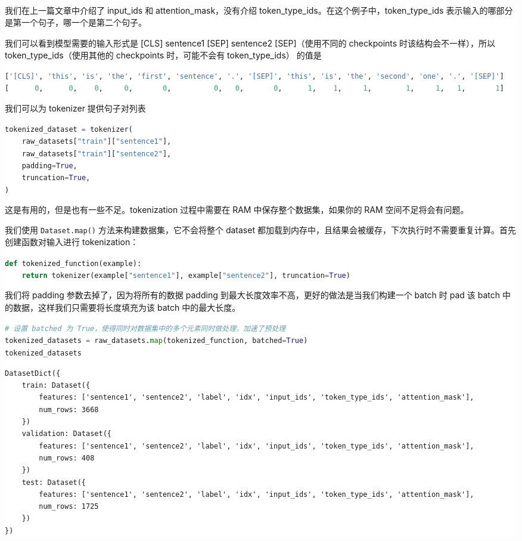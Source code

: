我们在上一篇文章中介绍了 input_ids 和 attention_mask，没有介绍 token_type_ids。在这个例子中，token_type_ids 表示输入的哪部分是第一个句子，哪一个是第二个句子。


我们可以看到模型需要的输入形式是 [CLS] sentence1 [SEP] sentence2 [SEP]（使用不同的 checkpoints 时该结构会不一样），所以 token_type_ids（使用其他的 checkpoints 时，可能不会有 token_type_ids） 的值是
```python
['[CLS]', 'this', 'is', 'the', 'first', 'sentence', '.', '[SEP]', 'this', 'is', 'the', 'second', 'one', '.', '[SEP]']
[      0,      0,    0,     0,       0,          0,   0,       0,      1,    1,     1,        1,     1,   1,       1]
```

我们可以为 tokenizer 提供句子对列表
```python
tokenized_dataset = tokenizer(
    raw_datasets["train"]["sentence1"],
    raw_datasets["train"]["sentence2"],
    padding=True,
    truncation=True,
)
```

这是有用的，但是也有一些不足。tokenization 过程中需要在 RAM 中保存整个数据集，如果你的 RAM 空间不足将会有问题。

我们使用 `Dataset.map()` 方法来构建数据集，它不会将整个 dataset 都加载到内存中，且结果会被缓存，下次执行时不需要重复计算。首先创建函数对输入进行 tokenization：

```python
def tokenized_function(example):
    return tokenizer(example["sentence1"], example["sentence2"], truncation=True)
```

我们将 padding 参数去掉了，因为将所有的数据 padding 到最大长度效率不高，更好的做法是当我们构建一个 batch 时 pad 该 batch 中的数据，这样我们只需要将长度填充为该 batch 中的最大长度。

```python
# 设置 batched 为 True，使得同时对数据集中的多个元素同时做处理，加速了预处理
tokenized_datasets = raw_datasets.map(tokenized_function, batched=True)
tokenized_datasets
```
```python:no-line-numbers
DatasetDict({
    train: Dataset({
        features: ['sentence1', 'sentence2', 'label', 'idx', 'input_ids', 'token_type_ids', 'attention_mask'],
        num_rows: 3668
    })
    validation: Dataset({
        features: ['sentence1', 'sentence2', 'label', 'idx', 'input_ids', 'token_type_ids', 'attention_mask'],
        num_rows: 408
    })
    test: Dataset({
        features: ['sentence1', 'sentence2', 'label', 'idx', 'input_ids', 'token_type_ids', 'attention_mask'],
        num_rows: 1725
    })
})
```
